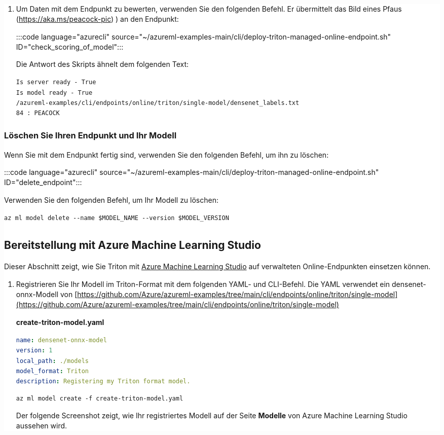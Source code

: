1. Um Daten mit dem Endpunkt zu bewerten, verwenden Sie den folgenden Befehl. Er übermittelt das Bild eines Pfaus (https://aka.ms/peacock-pic) ) an den Endpunkt:

    :::code language="azurecli" source="~/azureml-examples-main/cli/deploy-triton-managed-online-endpoint.sh" ID="check_scoring_of_model":::

    Die Antwort des Skripts ähnelt dem folgenden Text:

    ```
    Is server ready - True
    Is model ready - True
    /azureml-examples/cli/endpoints/online/triton/single-model/densenet_labels.txt
    84 : PEACOCK
    ```

### <a name="delete-your-endpoint-and-model"></a>Löschen Sie Ihren Endpunkt und Ihr Modell

Wenn Sie mit dem Endpunkt fertig sind, verwenden Sie den folgenden Befehl, um ihn zu löschen:

:::code language="azurecli" source="~/azureml-examples-main/cli/deploy-triton-managed-online-endpoint.sh" ID="delete_endpoint":::

Verwenden Sie den folgenden Befehl, um Ihr Modell zu löschen:

```azurecli
az ml model delete --name $MODEL_NAME --version $MODEL_VERSION
```

## <a name="deploy-using-azure-machine-learning-studio"></a>Bereitstellung mit Azure Machine Learning Studio

Dieser Abschnitt zeigt, wie Sie Triton mit [Azure Machine Learning Studio](https://ml.azure.com) auf verwalteten Online-Endpunkten einsetzen können.

1. Registrieren Sie Ihr Modell im Triton-Format mit dem folgenden YAML- und CLI-Befehl. Die YAML verwendet ein densenet-onnx-Modell von [https://github.com/Azure/azureml-examples/tree/main/cli/endpoints/online/triton/single-model](https://github.com/Azure/azureml-examples/tree/main/cli/endpoints/online/triton/single-model)

    __create-triton-model.yaml__

    ```yml
    name: densenet-onnx-model
    version: 1
    local_path: ./models
    model_format: Triton
    description: Registering my Triton format model.
    ```

    ```azurecli
    az ml model create -f create-triton-model.yaml
    ```

    Der folgende Screenshot zeigt, wie Ihr registriertes Modell auf der Seite __Modelle__ von Azure Machine Learning Studio aussehen wird.
